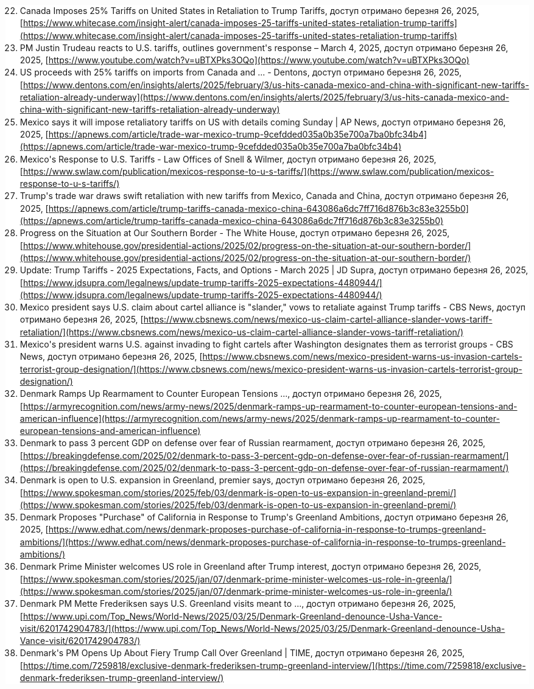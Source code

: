 22. Canada Imposes 25% Tariffs on United States in Retaliation to Trump Tariffs, доступ отримано березня 26, 2025, [https://www.whitecase.com/insight-alert/canada-imposes-25-tariffs-united-states-retaliation-trump-tariffs](https://www.whitecase.com/insight-alert/canada-imposes-25-tariffs-united-states-retaliation-trump-tariffs)
23. PM Justin Trudeau reacts to U.S. tariffs, outlines government's response – March 4, 2025, доступ отримано березня 26, 2025, [https://www.youtube.com/watch?v=uBTXPks3OQo](https://www.youtube.com/watch?v=uBTXPks3OQo)
24. US proceeds with 25% tariffs on imports from Canada and ... - Dentons, доступ отримано березня 26, 2025, [https://www.dentons.com/en/insights/alerts/2025/february/3/us-hits-canada-mexico-and-china-with-significant-new-tariffs-retaliation-already-underway](https://www.dentons.com/en/insights/alerts/2025/february/3/us-hits-canada-mexico-and-china-with-significant-new-tariffs-retaliation-already-underway)
25. Mexico says it will impose retaliatory tariffs on US with details coming Sunday | AP News, доступ отримано березня 26, 2025, [https://apnews.com/article/trade-war-mexico-trump-9cefdded035a0b35e700a7ba0bfc34b4](https://apnews.com/article/trade-war-mexico-trump-9cefdded035a0b35e700a7ba0bfc34b4)
26. Mexico's Response to U.S. Tariffs - Law Offices of Snell & Wilmer, доступ отримано березня 26, 2025, [https://www.swlaw.com/publication/mexicos-response-to-u-s-tariffs/](https://www.swlaw.com/publication/mexicos-response-to-u-s-tariffs/)
27. Trump's trade war draws swift retaliation with new tariffs from Mexico, Canada and China, доступ отримано березня 26, 2025, [https://apnews.com/article/trump-tariffs-canada-mexico-china-643086a6dc7ff716d876b3c83e3255b0](https://apnews.com/article/trump-tariffs-canada-mexico-china-643086a6dc7ff716d876b3c83e3255b0)
28. Progress on the Situation at Our Southern Border - The White House, доступ отримано березня 26, 2025, [https://www.whitehouse.gov/presidential-actions/2025/02/progress-on-the-situation-at-our-southern-border/](https://www.whitehouse.gov/presidential-actions/2025/02/progress-on-the-situation-at-our-southern-border/)
29. Update: Trump Tariffs - 2025 Expectations, Facts, and Options - March 2025 | JD Supra, доступ отримано березня 26, 2025, [https://www.jdsupra.com/legalnews/update-trump-tariffs-2025-expectations-4480944/](https://www.jdsupra.com/legalnews/update-trump-tariffs-2025-expectations-4480944/)
30. Mexico president says U.S. claim about cartel alliance is "slander," vows to retaliate against Trump tariffs - CBS News, доступ отримано березня 26, 2025, [https://www.cbsnews.com/news/mexico-us-claim-cartel-alliance-slander-vows-tariff-retaliation/](https://www.cbsnews.com/news/mexico-us-claim-cartel-alliance-slander-vows-tariff-retaliation/)
31. Mexico's president warns U.S. against invading to fight cartels after Washington designates them as terrorist groups - CBS News, доступ отримано березня 26, 2025, [https://www.cbsnews.com/news/mexico-president-warns-us-invasion-cartels-terrorist-group-designation/](https://www.cbsnews.com/news/mexico-president-warns-us-invasion-cartels-terrorist-group-designation/)
32. Denmark Ramps Up Rearmament to Counter European Tensions ..., доступ отримано березня 26, 2025, [https://armyrecognition.com/news/army-news/2025/denmark-ramps-up-rearmament-to-counter-european-tensions-and-american-influence](https://armyrecognition.com/news/army-news/2025/denmark-ramps-up-rearmament-to-counter-european-tensions-and-american-influence)
33. Denmark to pass 3 percent GDP on defense over fear of Russian rearmament, доступ отримано березня 26, 2025, [https://breakingdefense.com/2025/02/denmark-to-pass-3-percent-gdp-on-defense-over-fear-of-russian-rearmament/](https://breakingdefense.com/2025/02/denmark-to-pass-3-percent-gdp-on-defense-over-fear-of-russian-rearmament/)
34. Denmark is open to U.S. expansion in Greenland, premier says, доступ отримано березня 26, 2025, [https://www.spokesman.com/stories/2025/feb/03/denmark-is-open-to-us-expansion-in-greenland-premi/](https://www.spokesman.com/stories/2025/feb/03/denmark-is-open-to-us-expansion-in-greenland-premi/)
35. Denmark Proposes "Purchase" of California in Response to Trump's Greenland Ambitions, доступ отримано березня 26, 2025, [https://www.edhat.com/news/denmark-proposes-purchase-of-california-in-response-to-trumps-greenland-ambitions/](https://www.edhat.com/news/denmark-proposes-purchase-of-california-in-response-to-trumps-greenland-ambitions/)
36. Denmark Prime Minister welcomes US role in Greenland after Trump interest, доступ отримано березня 26, 2025, [https://www.spokesman.com/stories/2025/jan/07/denmark-prime-minister-welcomes-us-role-in-greenla/](https://www.spokesman.com/stories/2025/jan/07/denmark-prime-minister-welcomes-us-role-in-greenla/)
37. Denmark PM Mette Frederiksen says U.S. Greenland visits meant to ..., доступ отримано березня 26, 2025, [https://www.upi.com/Top_News/World-News/2025/03/25/Denmark-Greenland-denounce-Usha-Vance-visit/6201742904783/](https://www.upi.com/Top_News/World-News/2025/03/25/Denmark-Greenland-denounce-Usha-Vance-visit/6201742904783/)
38. Denmark's PM Opens Up About Fiery Trump Call Over Greenland | TIME, доступ отримано березня 26, 2025, [https://time.com/7259818/exclusive-denmark-frederiksen-trump-greenland-interview/](https://time.com/7259818/exclusive-denmark-frederiksen-trump-greenland-interview/)